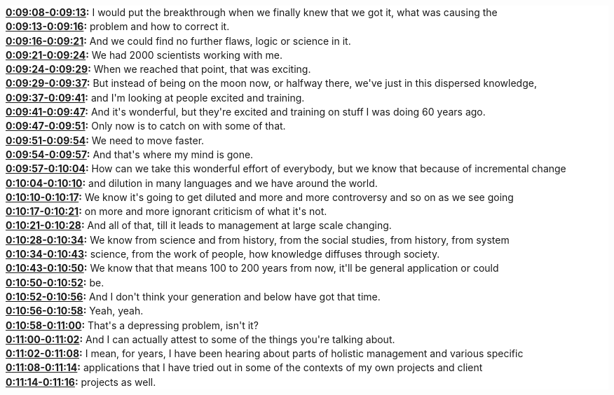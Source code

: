 **[0:09:08-0:09:13](https://regenerativeskills.com/alan-savory-on-managing-complexity-holistically-part-1/#t=0:09:08):**  I would put the breakthrough when we finally knew that we got it, what was causing the  
**[0:09:13-0:09:16](https://regenerativeskills.com/alan-savory-on-managing-complexity-holistically-part-1/#t=0:09:13):**  problem and how to correct it.  
**[0:09:16-0:09:21](https://regenerativeskills.com/alan-savory-on-managing-complexity-holistically-part-1/#t=0:09:16):**  And we could find no further flaws, logic or science in it.  
**[0:09:21-0:09:24](https://regenerativeskills.com/alan-savory-on-managing-complexity-holistically-part-1/#t=0:09:21):**  We had 2000 scientists working with me.  
**[0:09:24-0:09:29](https://regenerativeskills.com/alan-savory-on-managing-complexity-holistically-part-1/#t=0:09:24):**  When we reached that point, that was exciting.  
**[0:09:29-0:09:37](https://regenerativeskills.com/alan-savory-on-managing-complexity-holistically-part-1/#t=0:09:29):**  But instead of being on the moon now, or halfway there, we've just in this dispersed knowledge,  
**[0:09:37-0:09:41](https://regenerativeskills.com/alan-savory-on-managing-complexity-holistically-part-1/#t=0:09:37):**  and I'm looking at people excited and training.  
**[0:09:41-0:09:47](https://regenerativeskills.com/alan-savory-on-managing-complexity-holistically-part-1/#t=0:09:41):**  And it's wonderful, but they're excited and training on stuff I was doing 60 years ago.  
**[0:09:47-0:09:51](https://regenerativeskills.com/alan-savory-on-managing-complexity-holistically-part-1/#t=0:09:47):**  Only now is to catch on with some of that.  
**[0:09:51-0:09:54](https://regenerativeskills.com/alan-savory-on-managing-complexity-holistically-part-1/#t=0:09:51):**  We need to move faster.  
**[0:09:54-0:09:57](https://regenerativeskills.com/alan-savory-on-managing-complexity-holistically-part-1/#t=0:09:54):**  And that's where my mind is gone.  
**[0:09:57-0:10:04](https://regenerativeskills.com/alan-savory-on-managing-complexity-holistically-part-1/#t=0:09:57):**  How can we take this wonderful effort of everybody, but we know that because of incremental change  
**[0:10:04-0:10:10](https://regenerativeskills.com/alan-savory-on-managing-complexity-holistically-part-1/#t=0:10:04):**  and dilution in many languages and we have around the world.  
**[0:10:10-0:10:17](https://regenerativeskills.com/alan-savory-on-managing-complexity-holistically-part-1/#t=0:10:10):**  We know it's going to get diluted and more and more controversy and so on as we see going  
**[0:10:17-0:10:21](https://regenerativeskills.com/alan-savory-on-managing-complexity-holistically-part-1/#t=0:10:17):**  on more and more ignorant criticism of what it's not.  
**[0:10:21-0:10:28](https://regenerativeskills.com/alan-savory-on-managing-complexity-holistically-part-1/#t=0:10:21):**  And all of that, till it leads to management at large scale changing.  
**[0:10:28-0:10:34](https://regenerativeskills.com/alan-savory-on-managing-complexity-holistically-part-1/#t=0:10:28):**  We know from science and from history, from the social studies, from history, from system  
**[0:10:34-0:10:43](https://regenerativeskills.com/alan-savory-on-managing-complexity-holistically-part-1/#t=0:10:34):**  science, from the work of people, how knowledge diffuses through society.  
**[0:10:43-0:10:50](https://regenerativeskills.com/alan-savory-on-managing-complexity-holistically-part-1/#t=0:10:43):**  We know that that means 100 to 200 years from now, it'll be general application or could  
**[0:10:50-0:10:52](https://regenerativeskills.com/alan-savory-on-managing-complexity-holistically-part-1/#t=0:10:50):**  be.  
**[0:10:52-0:10:56](https://regenerativeskills.com/alan-savory-on-managing-complexity-holistically-part-1/#t=0:10:52):**  And I don't think your generation and below have got that time.  
**[0:10:56-0:10:58](https://regenerativeskills.com/alan-savory-on-managing-complexity-holistically-part-1/#t=0:10:56):**  Yeah, yeah.  
**[0:10:58-0:11:00](https://regenerativeskills.com/alan-savory-on-managing-complexity-holistically-part-1/#t=0:10:58):**  That's a depressing problem, isn't it?  
**[0:11:00-0:11:02](https://regenerativeskills.com/alan-savory-on-managing-complexity-holistically-part-1/#t=0:11:00):**  And I can actually attest to some of the things you're talking about.  
**[0:11:02-0:11:08](https://regenerativeskills.com/alan-savory-on-managing-complexity-holistically-part-1/#t=0:11:02):**  I mean, for years, I have been hearing about parts of holistic management and various specific  
**[0:11:08-0:11:14](https://regenerativeskills.com/alan-savory-on-managing-complexity-holistically-part-1/#t=0:11:08):**  applications that I have tried out in some of the contexts of my own projects and client  
**[0:11:14-0:11:16](https://regenerativeskills.com/alan-savory-on-managing-complexity-holistically-part-1/#t=0:11:14):**  projects as well.  